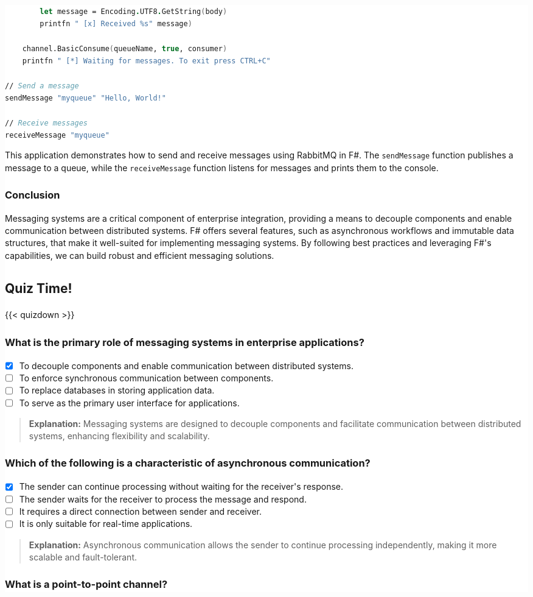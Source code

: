 ```fsharp
        let message = Encoding.UTF8.GetString(body)
        printfn " [x] Received %s" message)
    
    channel.BasicConsume(queueName, true, consumer)
    printfn " [*] Waiting for messages. To exit press CTRL+C"

// Send a message
sendMessage "myqueue" "Hello, World!"

// Receive messages
receiveMessage "myqueue"
```

This application demonstrates how to send and receive messages using RabbitMQ in F#. The `sendMessage` function publishes a message to a queue, while the `receiveMessage` function listens for messages and prints them to the console.

### Conclusion

Messaging systems are a critical component of enterprise integration, providing a means to decouple components and enable communication between distributed systems. F# offers several features, such as asynchronous workflows and immutable data structures, that make it well-suited for implementing messaging systems. By following best practices and leveraging F#'s capabilities, we can build robust and efficient messaging solutions.

## Quiz Time!

{{< quizdown >}}

### What is the primary role of messaging systems in enterprise applications?

- [x] To decouple components and enable communication between distributed systems.
- [ ] To enforce synchronous communication between components.
- [ ] To replace databases in storing application data.
- [ ] To serve as the primary user interface for applications.

> **Explanation:** Messaging systems are designed to decouple components and facilitate communication between distributed systems, enhancing flexibility and scalability.

### Which of the following is a characteristic of asynchronous communication?

- [x] The sender can continue processing without waiting for the receiver's response.
- [ ] The sender waits for the receiver to process the message and respond.
- [ ] It requires a direct connection between sender and receiver.
- [ ] It is only suitable for real-time applications.

> **Explanation:** Asynchronous communication allows the sender to continue processing independently, making it more scalable and fault-tolerant.

### What is a point-to-point channel?
